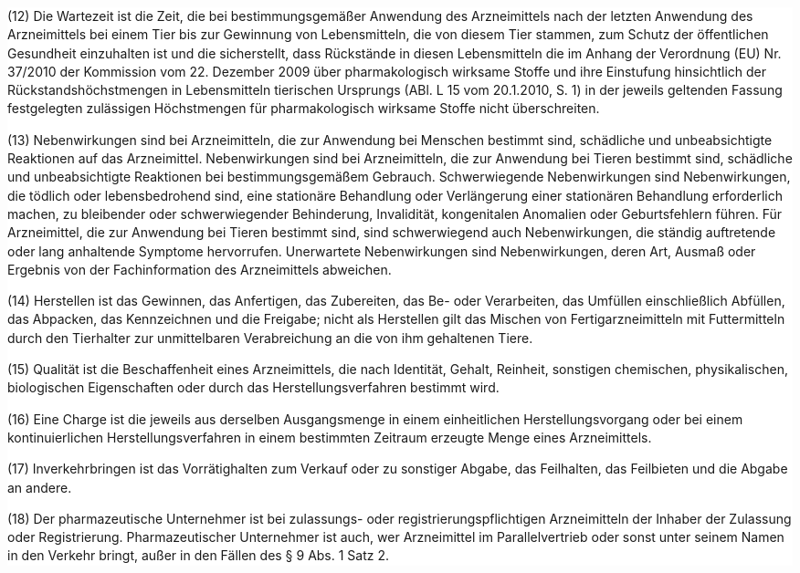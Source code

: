 (12) Die Wartezeit ist die Zeit, die bei bestimmungsgemäßer Anwendung
des Arzneimittels nach der letzten Anwendung des Arzneimittels bei
einem Tier bis zur Gewinnung von Lebensmitteln, die von diesem Tier
stammen, zum Schutz der öffentlichen Gesundheit einzuhalten ist und
die sicherstellt, dass Rückstände in diesen Lebensmitteln die im
Anhang der Verordnung (EU) Nr. 37/2010 der Kommission vom 22. Dezember
2009 über pharmakologisch wirksame Stoffe und ihre Einstufung
hinsichtlich der Rückstandshöchstmengen in Lebensmitteln tierischen
Ursprungs (ABl. L 15 vom 20.1.2010, S. 1) in der jeweils geltenden
Fassung festgelegten zulässigen Höchstmengen für pharmakologisch
wirksame Stoffe nicht überschreiten.

(13) Nebenwirkungen sind bei Arzneimitteln, die zur Anwendung bei
Menschen bestimmt sind, schädliche und unbeabsichtigte Reaktionen auf
das Arzneimittel. Nebenwirkungen sind bei Arzneimitteln, die zur
Anwendung bei Tieren bestimmt sind, schädliche und unbeabsichtigte
Reaktionen bei bestimmungsgemäßem Gebrauch. Schwerwiegende
Nebenwirkungen sind Nebenwirkungen, die tödlich oder lebensbedrohend
sind, eine stationäre Behandlung oder Verlängerung einer stationären
Behandlung erforderlich machen, zu bleibender oder schwerwiegender
Behinderung, Invalidität, kongenitalen Anomalien oder Geburtsfehlern
führen. Für Arzneimittel, die zur Anwendung bei Tieren bestimmt sind,
sind schwerwiegend auch Nebenwirkungen, die ständig auftretende oder
lang anhaltende Symptome hervorrufen. Unerwartete Nebenwirkungen sind
Nebenwirkungen, deren Art, Ausmaß oder Ergebnis von der
Fachinformation des Arzneimittels abweichen.

(14) Herstellen ist das Gewinnen, das Anfertigen, das Zubereiten, das
Be- oder Verarbeiten, das Umfüllen einschließlich Abfüllen, das
Abpacken, das Kennzeichnen und die Freigabe; nicht als Herstellen gilt
das Mischen von Fertigarzneimitteln mit Futtermitteln durch den
Tierhalter zur unmittelbaren Verabreichung an die von ihm gehaltenen
Tiere.

(15) Qualität ist die Beschaffenheit eines Arzneimittels, die nach
Identität, Gehalt, Reinheit, sonstigen chemischen, physikalischen,
biologischen Eigenschaften oder durch das Herstellungsverfahren
bestimmt wird.

(16) Eine Charge ist die jeweils aus derselben Ausgangsmenge in einem
einheitlichen Herstellungsvorgang oder bei einem kontinuierlichen
Herstellungsverfahren in einem bestimmten Zeitraum erzeugte Menge
eines Arzneimittels.

(17) Inverkehrbringen ist das Vorrätighalten zum Verkauf oder zu
sonstiger Abgabe, das Feilhalten, das Feilbieten und die Abgabe an
andere.

(18) Der pharmazeutische Unternehmer ist bei zulassungs- oder
registrierungspflichtigen Arzneimitteln der Inhaber der Zulassung oder
Registrierung. Pharmazeutischer Unternehmer ist auch, wer Arzneimittel
im Parallelvertrieb oder sonst unter seinem Namen in den Verkehr
bringt, außer in den Fällen des § 9 Abs. 1 Satz 2.
